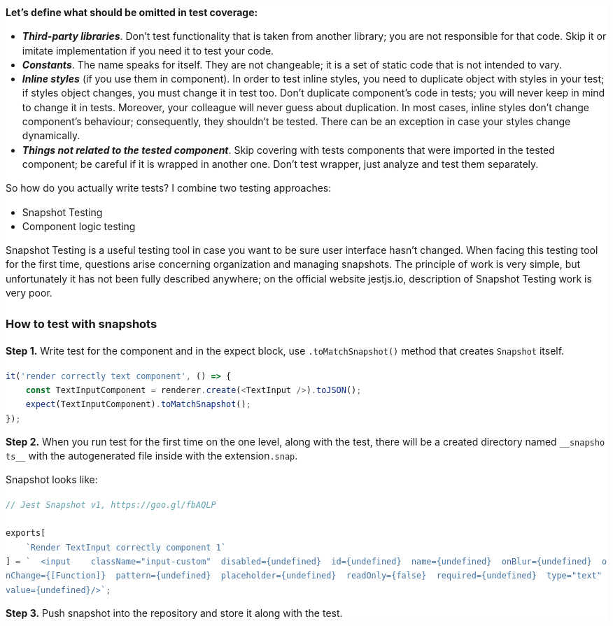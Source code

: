 **Let’s define what should be omitted in test coverage:**

-   **_Third-party libraries_**. Don’t test functionality that is taken from another library; you are not responsible for that code. Skip it or imitate implementation if you need it to test your code.
-   **_Constants_**. The name speaks for itself. They are not changeable; it is a set of static code that is not intended to vary.
-   **_Inline styles_** (if you use them in component). In order to test inline styles, you need to duplicate object with styles in your test; if styles object changes, you must change it in test too. Don’t duplicate component’s code in tests; you will never keep in mind to change it in tests. Moreover, your colleague will never guess about duplication. In most cases, inline styles don’t change component’s behaviour; consequently, they shouldn’t be tested. There can be an exception in case your styles change dynamically.
-   **_Things not related to the tested component_**. Skip covering with tests components that were imported in the tested component; be careful if it is wrapped in another one. Don’t test wrapper, just analyze and test them separately.

So how do you actually write tests? I combine two testing approaches:

-   Snapshot Testing
-   Component logic testing

Snapshot Testing is a useful testing tool in case you want to be sure user interface hasn’t changed. When facing this testing tool for the first time, questions arise concerning organization and managing snapshots. The principle of work is very simple, but unfortunately it has not been fully described anywhere; on the official website jestjs.io, description of Snapshot Testing work is very poor.

### How to test with snapshots

**Step 1.** Write test for the component and in the expect block, use `.toMatchSnapshot()` method that creates `Snapshot` itself.

```javascript
it('render correctly text component', () => {
    const TextInputComponent = renderer.create(<TextInput />).toJSON();
    expect(TextInputComponent).toMatchSnapshot();
});
```

**Step 2.** When you run test for the first time on the one level, along with the test, there will be a created directory named `__snapshots__` with the autogenerated file inside with the extension`.snap`.

Snapshot looks like:

```javascript
// Jest Snapshot v1, https://goo.gl/fbAQLP

exports[
    `Render TextInput correctly component 1`
] = `  <input    className="input-custom"  disabled={undefined}  id={undefined}  name={undefined}  onBlur={undefined}  onChange={[Function]}  pattern={undefined}  placeholder={undefined}  readOnly={false}  required={undefined}  type="text"  value={undefined}/>`;
```

**Step 3.** Push snapshot into the repository and store it along with the test.
